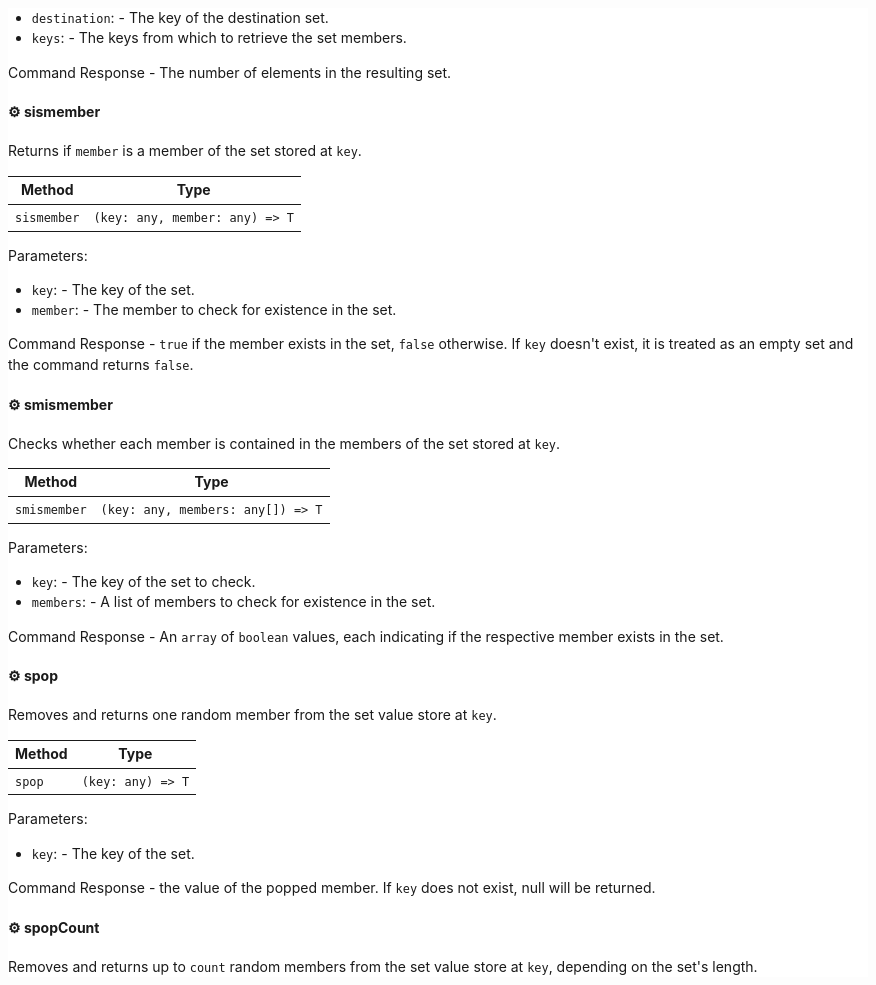 * `destination`: - The key of the destination set.
* `keys`: - The keys from which to retrieve the set members.

Command Response - The number of elements in the resulting set.


#### :gear: sismember

Returns if `member` is a member of the set stored at `key`.

| Method | Type |
| ---------- | ---------- |
| `sismember` | `(key: any, member: any) => T` |

Parameters:

* `key`: - The key of the set.
* `member`: - The member to check for existence in the set.

Command Response - `true` if the member exists in the set, `false` otherwise.
If `key` doesn't exist, it is treated as an empty set and the command returns `false`.


#### :gear: smismember

Checks whether each member is contained in the members of the set stored at `key`.

| Method | Type |
| ---------- | ---------- |
| `smismember` | `(key: any, members: any[]) => T` |

Parameters:

* `key`: - The key of the set to check.
* `members`: - A list of members to check for existence in the set.

Command Response - An `array` of `boolean` values, each indicating if the respective member exists in the set.


#### :gear: spop

Removes and returns one random member from the set value store at `key`.

| Method | Type |
| ---------- | ---------- |
| `spop` | `(key: any) => T` |

Parameters:

* `key`: - The key of the set.

Command Response - the value of the popped member.
If `key` does not exist, null will be returned.


#### :gear: spopCount

Removes and returns up to `count` random members from the set value store at `key`, depending on the set's length.
